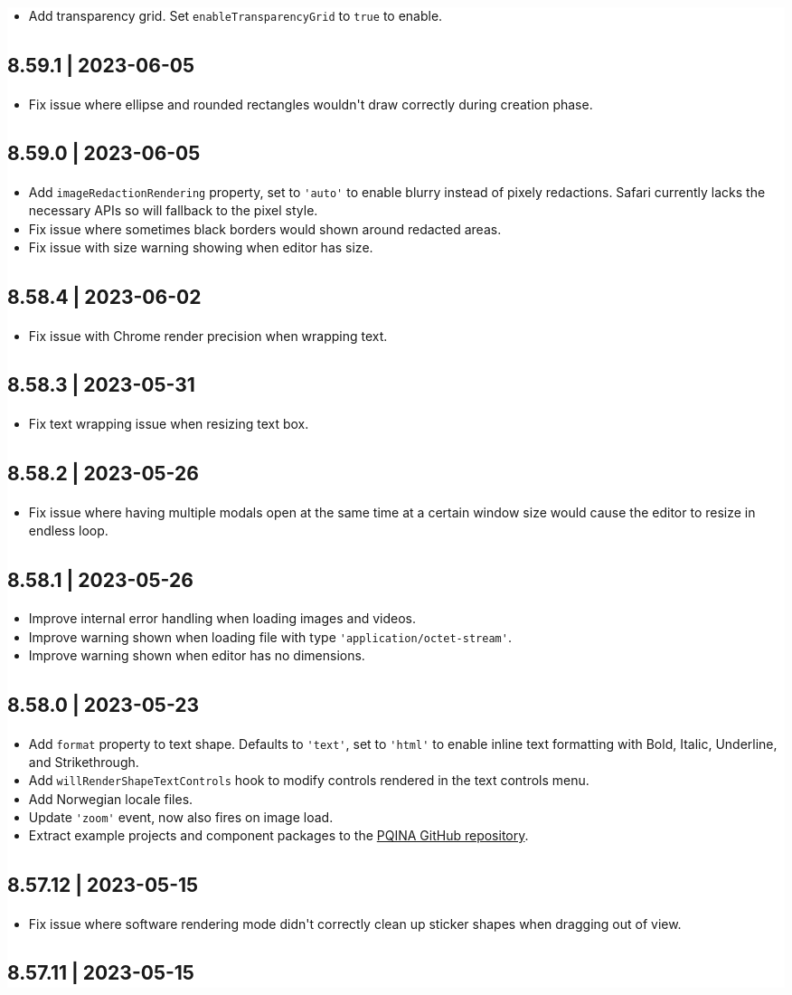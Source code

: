 -   Add transparency grid. Set `enableTransparencyGrid` to `true` to enable.

## 8.59.1 | 2023-06-05

-   Fix issue where ellipse and rounded rectangles wouldn't draw correctly during creation phase.

## 8.59.0 | 2023-06-05

-   Add `imageRedactionRendering` property, set to `'auto'` to enable blurry instead of pixely redactions. Safari currently lacks the necessary APIs so will fallback to the pixel style.
-   Fix issue where sometimes black borders would shown around redacted areas.
-   Fix issue with size warning showing when editor has size.

## 8.58.4 | 2023-06-02

-   Fix issue with Chrome render precision when wrapping text.

## 8.58.3 | 2023-05-31

-   Fix text wrapping issue when resizing text box.

## 8.58.2 | 2023-05-26

-   Fix issue where having multiple modals open at the same time at a certain window size would cause the editor to resize in endless loop.

## 8.58.1 | 2023-05-26

-   Improve internal error handling when loading images and videos.
-   Improve warning shown when loading file with type `'application/octet-stream'`.
-   Improve warning shown when editor has no dimensions.

## 8.58.0 | 2023-05-23

-   Add `format` property to text shape. Defaults to `'text'`, set to `'html'` to enable inline text formatting with Bold, Italic, Underline, and Strikethrough.
-   Add `willRenderShapeTextControls` hook to modify controls rendered in the text controls menu.
-   Add Norwegian locale files.
-   Update `'zoom'` event, now also fires on image load.
-   Extract example projects and component packages to the [PQINA GitHub repository](https://github.com/orgs/pqina/repositories?q=pintura).

## 8.57.12 | 2023-05-15

-   Fix issue where software rendering mode didn't correctly clean up sticker shapes when dragging out of view.

## 8.57.11 | 2023-05-15
